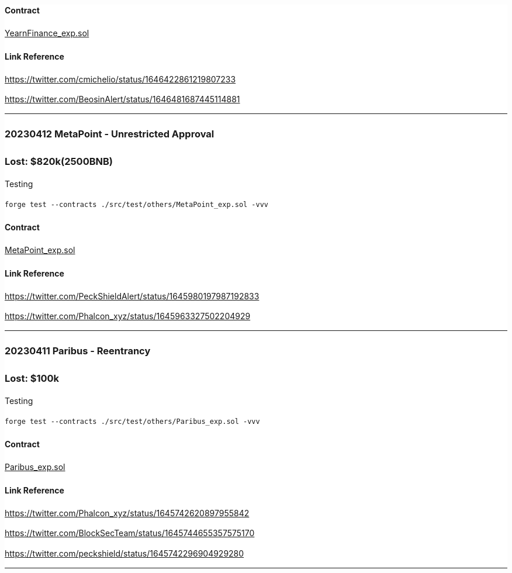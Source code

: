 #### Contract

[YearnFinance_exp.sol](../../src/test/others/YearnFinance_exp.sol)

#### Link Reference

https://twitter.com/cmichelio/status/1646422861219807233

https://twitter.com/BeosinAlert/status/1646481687445114881

---

### 20230412 MetaPoint - Unrestricted Approval

### Lost: $820k(2500BNB)

Testing

```
forge test --contracts ./src/test/others/MetaPoint_exp.sol -vvv
```

#### Contract

[MetaPoint_exp.sol](../../src/test/others/MetaPoint_exp.sol)

#### Link Reference

https://twitter.com/PeckShieldAlert/status/1645980197987192833

https://twitter.com/Phalcon_xyz/status/1645963327502204929

---

### 20230411 Paribus - Reentrancy

### Lost: $100k

Testing

```
forge test --contracts ./src/test/others/Paribus_exp.sol -vvv
```

#### Contract

[Paribus_exp.sol](../../src/test/others/Paribus_exp.sol)

#### Link Reference

https://twitter.com/Phalcon_xyz/status/1645742620897955842

https://twitter.com/BlockSecTeam/status/1645744655357575170

https://twitter.com/peckshield/status/1645742296904929280

---
